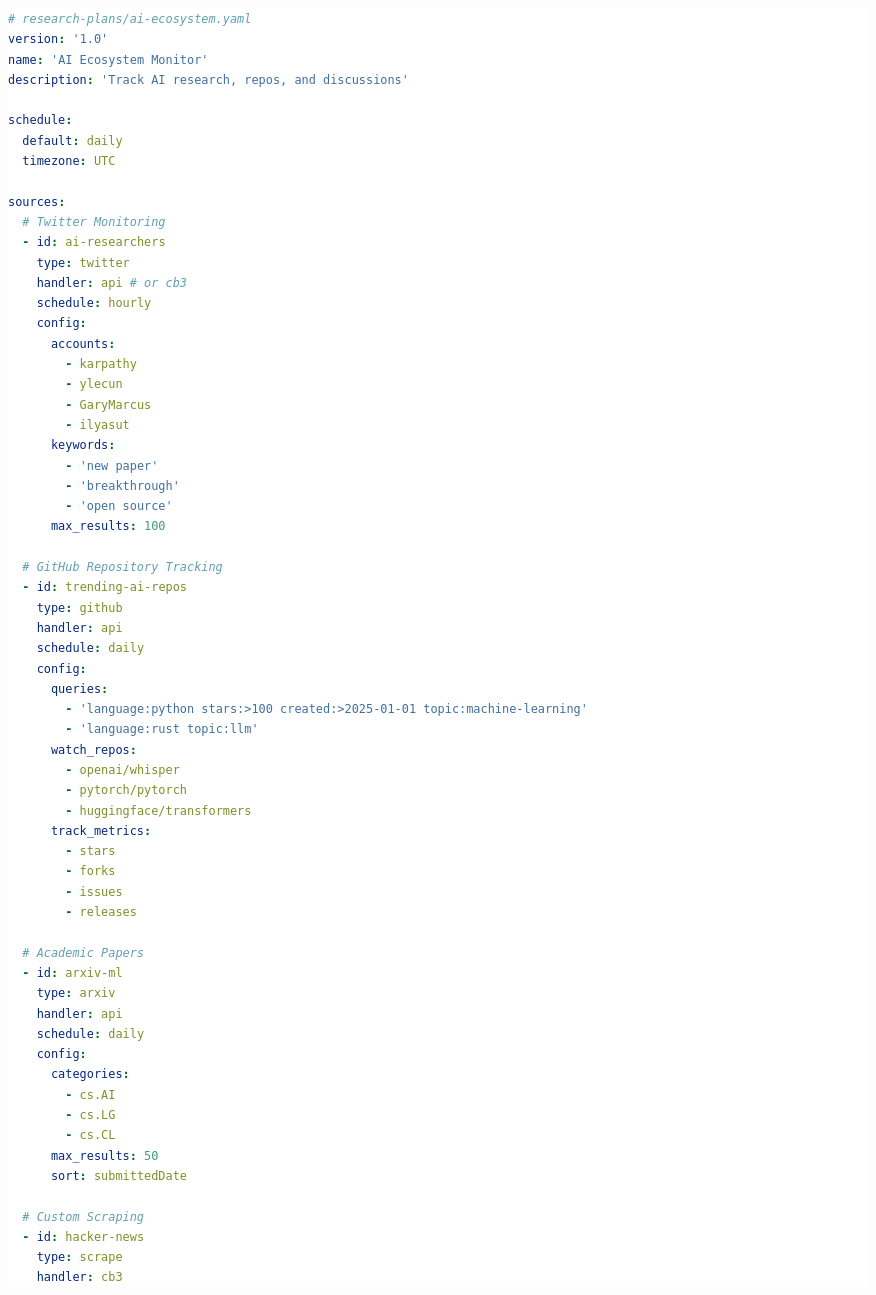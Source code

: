 ```yaml
# research-plans/ai-ecosystem.yaml
version: '1.0'
name: 'AI Ecosystem Monitor'
description: 'Track AI research, repos, and discussions'

schedule:
  default: daily
  timezone: UTC

sources:
  # Twitter Monitoring
  - id: ai-researchers
    type: twitter
    handler: api # or cb3
    schedule: hourly
    config:
      accounts:
        - karpathy
        - ylecun
        - GaryMarcus
        - ilyasut
      keywords:
        - 'new paper'
        - 'breakthrough'
        - 'open source'
      max_results: 100

  # GitHub Repository Tracking
  - id: trending-ai-repos
    type: github
    handler: api
    schedule: daily
    config:
      queries:
        - 'language:python stars:>100 created:>2025-01-01 topic:machine-learning'
        - 'language:rust topic:llm'
      watch_repos:
        - openai/whisper
        - pytorch/pytorch
        - huggingface/transformers
      track_metrics:
        - stars
        - forks
        - issues
        - releases

  # Academic Papers
  - id: arxiv-ml
    type: arxiv
    handler: api
    schedule: daily
    config:
      categories:
        - cs.AI
        - cs.LG
        - cs.CL
      max_results: 50
      sort: submittedDate

  # Custom Scraping
  - id: hacker-news
    type: scrape
    handler: cb3
```